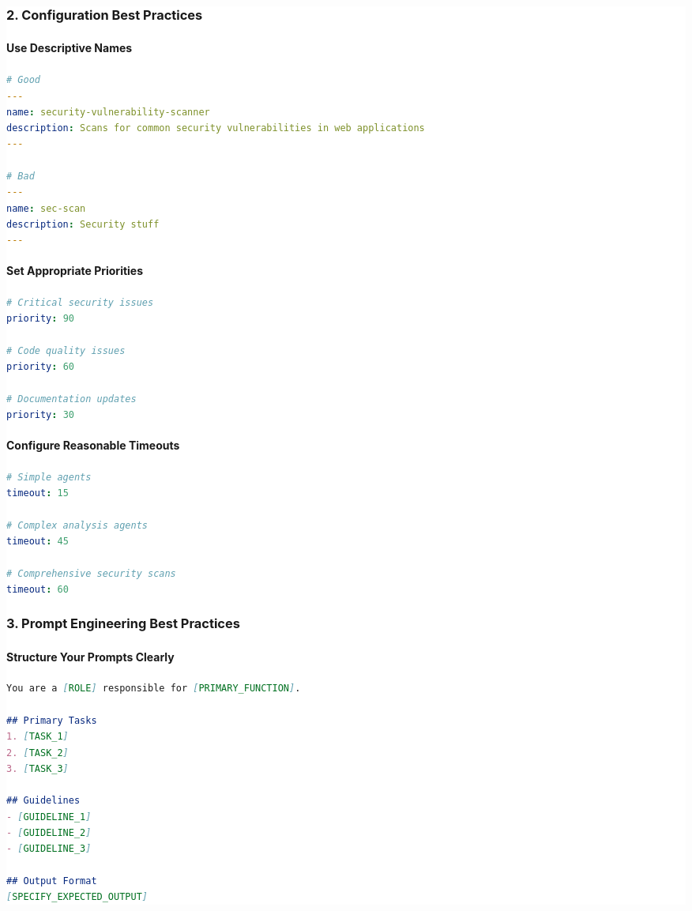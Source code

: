 ### 2. Configuration Best Practices

#### Use Descriptive Names
```yaml
# Good
---
name: security-vulnerability-scanner
description: Scans for common security vulnerabilities in web applications
---

# Bad
---
name: sec-scan
description: Security stuff
---
```

#### Set Appropriate Priorities
```yaml
# Critical security issues
priority: 90

# Code quality issues
priority: 60

# Documentation updates
priority: 30
```

#### Configure Reasonable Timeouts
```yaml
# Simple agents
timeout: 15

# Complex analysis agents
timeout: 45

# Comprehensive security scans
timeout: 60
```

### 3. Prompt Engineering Best Practices

#### Structure Your Prompts Clearly
```markdown
You are a [ROLE] responsible for [PRIMARY_FUNCTION].

## Primary Tasks
1. [TASK_1]
2. [TASK_2]
3. [TASK_3]

## Guidelines
- [GUIDELINE_1]
- [GUIDELINE_2]
- [GUIDELINE_3]

## Output Format
[SPECIFY_EXPECTED_OUTPUT]
```
